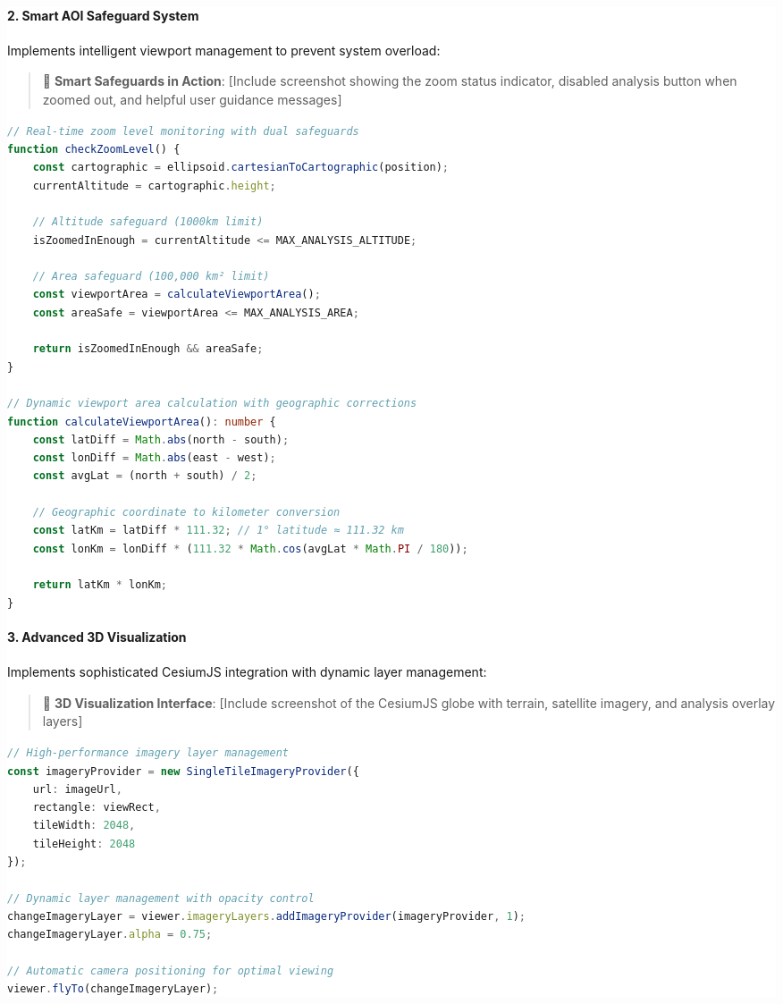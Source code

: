 #### **2. Smart AOI Safeguard System**
Implements intelligent viewport management to prevent system overload:

> 📸 **Smart Safeguards in Action**: [Include screenshot showing the zoom status indicator, disabled analysis button when zoomed out, and helpful user guidance messages]

```typescript
// Real-time zoom level monitoring with dual safeguards
function checkZoomLevel() {
    const cartographic = ellipsoid.cartesianToCartographic(position);
    currentAltitude = cartographic.height;
    
    // Altitude safeguard (1000km limit)
    isZoomedInEnough = currentAltitude <= MAX_ANALYSIS_ALTITUDE;
    
    // Area safeguard (100,000 km² limit)
    const viewportArea = calculateViewportArea();
    const areaSafe = viewportArea <= MAX_ANALYSIS_AREA;
    
    return isZoomedInEnough && areaSafe;
}

// Dynamic viewport area calculation with geographic corrections
function calculateViewportArea(): number {
    const latDiff = Math.abs(north - south);
    const lonDiff = Math.abs(east - west);
    const avgLat = (north + south) / 2;
    
    // Geographic coordinate to kilometer conversion
    const latKm = latDiff * 111.32; // 1° latitude ≈ 111.32 km
    const lonKm = lonDiff * (111.32 * Math.cos(avgLat * Math.PI / 180));
    
    return latKm * lonKm;
}
```

#### **3. Advanced 3D Visualization**
Implements sophisticated CesiumJS integration with dynamic layer management:

> 📸 **3D Visualization Interface**: [Include screenshot of the CesiumJS globe with terrain, satellite imagery, and analysis overlay layers]

```typescript
// High-performance imagery layer management
const imageryProvider = new SingleTileImageryProvider({
    url: imageUrl,
    rectangle: viewRect,
    tileWidth: 2048,
    tileHeight: 2048
});

// Dynamic layer management with opacity control
changeImageryLayer = viewer.imageryLayers.addImageryProvider(imageryProvider, 1);
changeImageryLayer.alpha = 0.75;

// Automatic camera positioning for optimal viewing
viewer.flyTo(changeImageryLayer);
```

